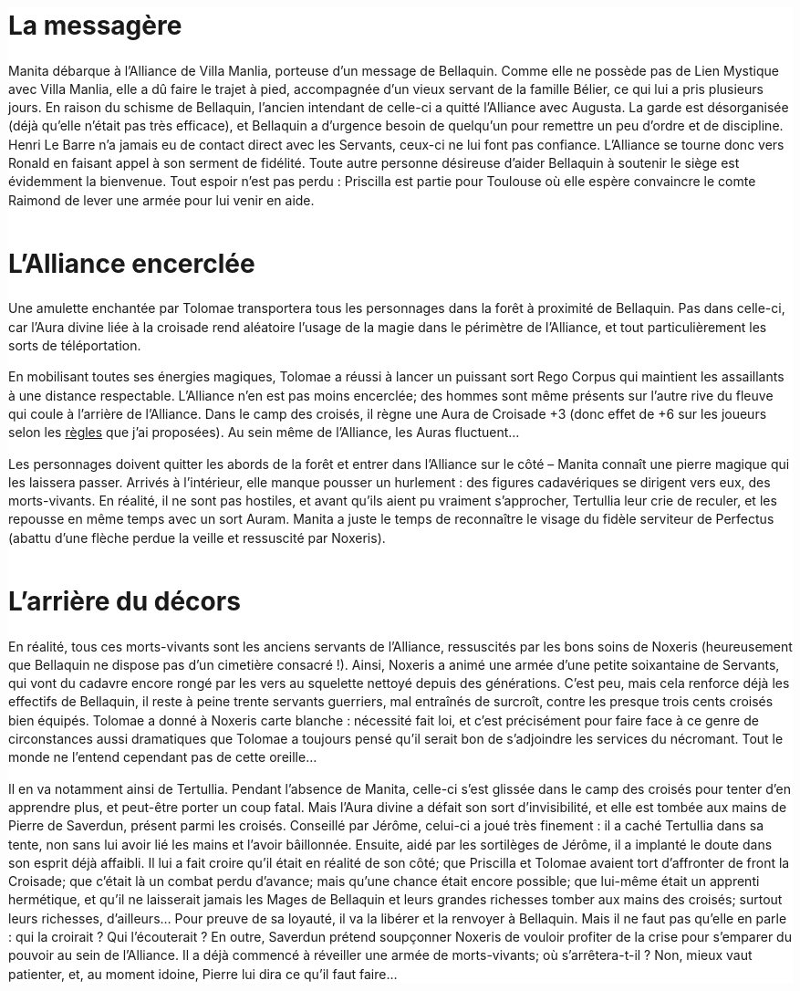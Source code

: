 # La messagère  
Manita débarque à l’Alliance de Villa Manlia, porteuse d’un message de Bellaquin. Comme elle ne possède pas de Lien Mystique avec Villa Manlia, elle a dû faire le trajet à pied, accompagnée d’un vieux servant de la famille Bélier, ce qui lui a pris plusieurs jours. En raison du schisme de Bellaquin, l’ancien intendant de celle-ci a quitté l’Alliance avec Augusta. La garde est désorganisée (déjà qu’elle n’était pas très efficace), et Bellaquin a d’urgence besoin de quelqu’un pour remettre un peu d’ordre et de discipline. Henri Le Barre n’a jamais eu de contact direct avec les Servants, ceux-ci ne lui font pas confiance. L’Alliance se tourne donc vers Ronald en faisant appel à son serment de fidélité. Toute autre personne désireuse d’aider Bellaquin à soutenir le siège est évidemment la bienvenue. Tout espoir n’est pas perdu : Priscilla est partie pour Toulouse où elle espère convaincre le comte Raimond de lever une armée pour lui venir en aide.

# L’Alliance encerclée  
Une amulette enchantée par Tolomae transportera tous les personnages dans la forêt à proximité de Bellaquin. Pas dans celle-ci, car l’Aura divine liée à la croisade rend aléatoire l’usage de la magie dans le périmètre de l’Alliance, et tout particulièrement les sorts de téléportation.

En mobilisant toutes ses énergies magiques, Tolomae a réussi à lancer un puissant sort Rego Corpus qui maintient les assaillants à une distance respectable. L’Alliance n’en est pas moins encerclée; des hommes sont même présents sur l’autre rive du fleuve qui coule à l’arrière de l’Alliance. Dans le camp des croisés, il règne une Aura de Croisade +3 (donc effet de +6 sur les joueurs selon les [règles](http://villamanlia.wikidot.com/delivrance#croisade) que j’ai proposées). Au sein même de l’Alliance, les Auras fluctuent…

Les personnages doivent quitter les abords de la forêt et entrer dans l’Alliance sur le côté – Manita connaît une pierre magique qui les laissera passer. Arrivés à l’intérieur, elle manque pousser un hurlement : des figures cadavériques se dirigent vers eux, des morts-vivants. En réalité, il ne sont pas hostiles, et avant qu’ils aient pu vraiment s’approcher, Tertullia leur crie de reculer, et les repousse en même temps avec un sort Auram. Manita a juste le temps de reconnaître le visage du fidèle serviteur de Perfectus (abattu d’une flèche perdue la veille et ressuscité par Noxeris).

# L’arrière du décors  
En réalité, tous ces morts-vivants sont les anciens servants de l’Alliance, ressuscités par les bons soins de Noxeris (heureusement que Bellaquin ne dispose pas d’un cimetière consacré !). Ainsi, Noxeris a animé une armée d’une petite soixantaine de Servants, qui vont du cadavre encore rongé par les vers au squelette nettoyé depuis des générations. C’est peu, mais cela renforce déjà les effectifs de Bellaquin, il reste à peine trente servants guerriers, mal entraînés de surcroît, contre les presque trois cents croisés bien équipés. Tolomae a donné à Noxeris carte blanche : nécessité fait loi, et c’est précisément pour faire face à ce genre de circonstances aussi dramatiques que Tolomae a toujours pensé qu’il serait bon de s’adjoindre les services du nécromant. Tout le monde ne l’entend cependant pas de cette oreille…

Il en va notamment ainsi de Tertullia. Pendant l’absence de Manita, celle-ci s’est glissée dans le camp des croisés pour tenter d’en apprendre plus, et peut-être porter un coup fatal. Mais l’Aura divine a défait son sort d’invisibilité, et elle est tombée aux mains de Pierre de Saverdun, présent parmi les croisés. Conseillé par Jérôme, celui-ci a joué très finement : il a caché Tertullia dans sa tente, non sans lui avoir lié les mains et l’avoir bâillonnée. Ensuite, aidé par les sortilèges de Jérôme, il a implanté le doute dans son esprit déjà affaibli. Il lui a fait croire qu’il était en réalité de son côté; que Priscilla et Tolomae avaient tort d’affronter de front la Croisade; que c’était là un combat perdu d’avance; mais qu’une chance était encore possible; que lui-même était un apprenti hermétique, et qu’il ne laisserait jamais les Mages de Bellaquin et leurs grandes richesses tomber aux mains des croisés; surtout leurs richesses, d’ailleurs… Pour preuve de sa loyauté, il va la libérer et la renvoyer à Bellaquin. Mais il ne faut pas qu’elle en parle : qui la croirait ? Qui l’écouterait ? En outre, Saverdun prétend soupçonner Noxeris de vouloir profiter de la crise pour s’emparer du pouvoir au sein de l’Alliance. Il a déjà commencé à réveiller une armée de morts-vivants; où s’arrêtera-t-il ? Non, mieux vaut patienter, et, au moment idoine, Pierre lui dira ce qu’il faut faire…
